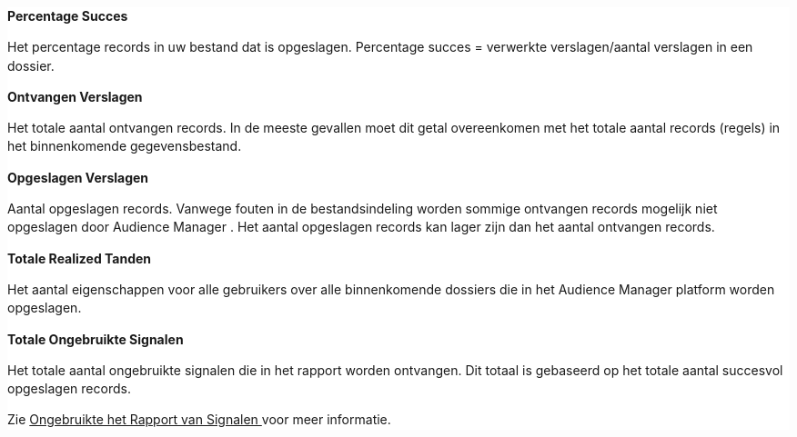   <tr> 
   <td colname="col1"> <p> <b> Percentage Succes </b> </p> </td> 
   <td colname="col2"> <p>Het percentage records in uw bestand dat is opgeslagen. Percentage succes = verwerkte verslagen/aantal verslagen in een dossier. </p> </td> 
  </tr> 
  <tr> 
   <td colname="col1"> <p> <b> Ontvangen Verslagen </b> </p> </td> 
   <td colname="col2"> <p>Het totale aantal ontvangen records. In de meeste gevallen moet dit getal overeenkomen met het totale aantal records (regels) in het binnenkomende gegevensbestand. </p> </td> 
  </tr> 
  <tr> 
   <td colname="col1"> <p> <b> Opgeslagen Verslagen </b> </p> </td> 
   <td colname="col2"> <p>Aantal opgeslagen records. Vanwege fouten in de bestandsindeling worden sommige ontvangen records mogelijk niet opgeslagen door <span class="keyword"> Audience Manager </span> . Het aantal opgeslagen records kan lager zijn dan het aantal ontvangen records. </p> </td> 
  </tr> 
  <tr> 
   <td colname="col1"> <p> <b> Totale Realized Tanden </b> </p> </td> 
   <td colname="col2"> <p>Het aantal eigenschappen voor alle gebruikers over alle binnenkomende dossiers die in het <span class="keyword"> Audience Manager </span> platform worden opgeslagen. </p> </td> 
  </tr> 
  <tr> 
   <td colname="col1"> <p> <b> Totale Ongebruikte Signalen </b> </p> </td> 
   <td colname="col2"> <p>Het totale aantal ongebruikte signalen die in het rapport worden ontvangen. Dit totaal is gebaseerd op het totale aantal succesvol opgeslagen records. </p> <p>Zie <a href="../reporting/dynamic-reports/unused-signals.md"> Ongebruikte het Rapport van Signalen </a> voor meer informatie. </p> </td> 
  </tr> 
 </tbody> 
</table>
